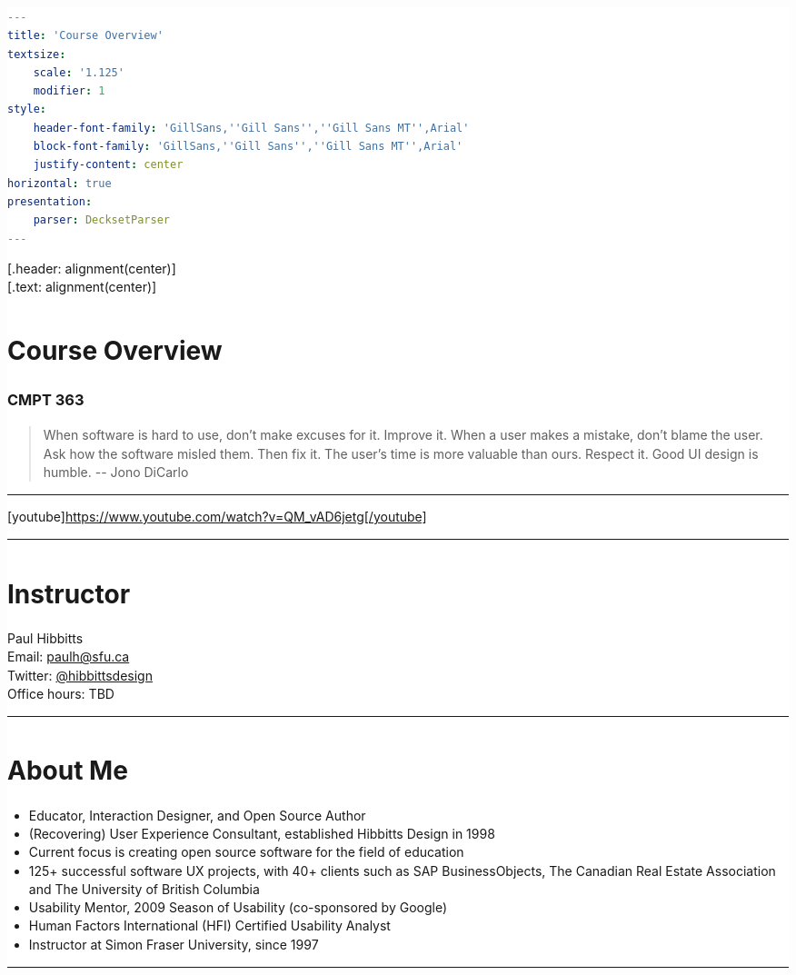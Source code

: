 ```yaml
---
title: 'Course Overview'
textsize:
    scale: '1.125'
    modifier: 1
style:
    header-font-family: 'GillSans,''Gill Sans'',''Gill Sans MT'',Arial'
    block-font-family: 'GillSans,''Gill Sans'',''Gill Sans MT'',Arial'
    justify-content: center
horizontal: true
presentation:
    parser: DecksetParser
---
```


[.header: alignment(center)]  
[.text: alignment(center)]  

# Course Overview

### CMPT 363

> When software is hard to use, don’t make excuses for it. Improve it. When a user makes a mistake, don’t blame the user. Ask how the software misled them. Then fix it. The user’s time is more valuable than ours. Respect it. Good UI design is humble.
-- Jono DiCarlo

---

[youtube]https://www.youtube.com/watch?v=QM_vAD6jetg[/youtube]

---

# Instructor

Paul Hibbitts  
Email: <paulh@sfu.ca>  
Twitter: [@hibbittsdesign](https://twitter.com/hibbittsdesign)  
Office hours: TBD

---

# About Me

* Educator, Interaction Designer, and Open Source Author
* (Recovering) User Experience Consultant,
established Hibbitts Design in 1998
* Current focus is creating open source software for the field of education
* 125+ successful software UX projects, with 40+ clients such as SAP BusinessObjects, The Canadian Real Estate Association and The University of British Columbia
* Usability Mentor, 2009 Season of Usability
(co-sponsored by Google)
* Human Factors International (HFI) Certified Usability Analyst
* Instructor at Simon Fraser University, since 1997

---